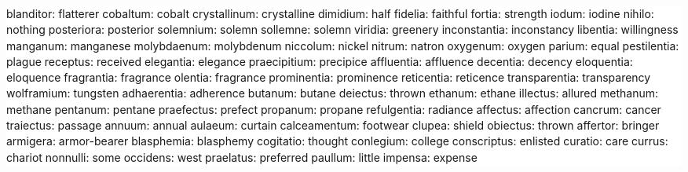 blanditor: flatterer
cobaltum: cobalt
crystallinum: crystalline
dimidium: half
fidelia: faithful
fortia: strength
iodum: iodine
nihilo: nothing
posteriora: posterior
solemnium: solemn
sollemne: solemn
viridia: greenery
inconstantia: inconstancy
libentia: willingness
manganum: manganese
molybdaenum: molybdenum
niccolum: nickel
nitrum: natron
oxygenum: oxygen
parium: equal
pestilentia: plague
receptus: received
elegantia: elegance
praecipitium: precipice
affluentia: affluence
decentia: decency
eloquentia: eloquence
fragrantia: fragrance
olentia: fragrance
prominentia: prominence
reticentia: reticence
transparentia: transparency
wolframium: tungsten
adhaerentia: adherence
butanum: butane
deiectus: thrown
ethanum: ethane
illectus: allured
methanum: methane
pentanum: pentane
praefectus: prefect
propanum: propane
refulgentia: radiance
affectus: affection
cancrum: cancer
traiectus: passage
annuum: annual
aulaeum: curtain
calceamentum: footwear
clupea: shield
obiectus: thrown
affertor: bringer
armigera: armor-bearer
blasphemia: blasphemy
cogitatio: thought
conlegium: college
conscriptus: enlisted
curatio: care
currus: chariot
nonnulli: some
occidens: west
praelatus: preferred
paullum: little
impensa: expense